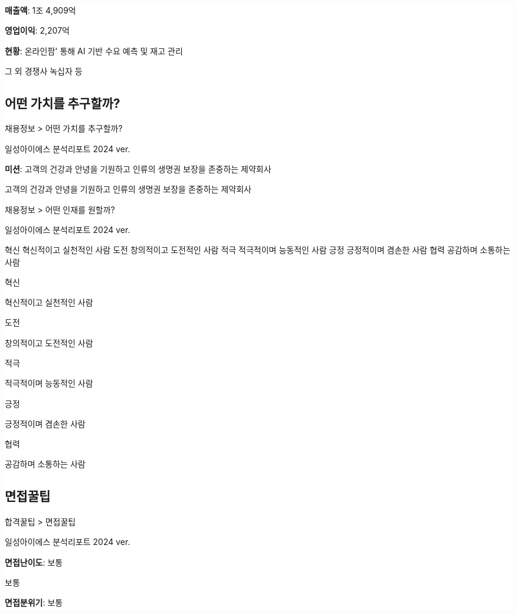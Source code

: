 **매출액**: 1조 4,909억

**영업이익**: 2,207억

**현황**: 온라인팜' 통해 AI 기반 수요 예측 및 재고 관리

그 외 경쟁사 녹십자 등

## 어떤 가치를 추구할까?

채용정보 > 어떤 가치를 추구할까?

일성아이에스 분석리포트 2024 ver.

**미션**: 고객의 건강과 안녕을 기원하고 인류의 생명권 보장을 존중하는 제약회사

고객의 건강과 안녕을 기원하고 인류의 생명권 보장을 존중하는 제약회사



채용정보 > 어떤 인재를 원할까?

일성아이에스 분석리포트 2024 ver.

혁신 혁신적이고 실천적인 사람
도전 창의적이고 도전적인 사람
적극 적극적이며 능동적인 사람
긍정 긍정적이며 겸손한 사람
협력 공감하며 소통하는 사람

혁신

혁신적이고 실천적인 사람

도전

창의적이고 도전적인 사람

적극

적극적이며 능동적인 사람

긍정

긍정적이며 겸손한 사람

협력

공감하며 소통하는 사람

## 면접꿀팁

합격꿀팁 > 면접꿀팁

일성아이에스 분석리포트 2024 ver.

**면접난이도**: 보통

보통

**면접분위기**: 보통
